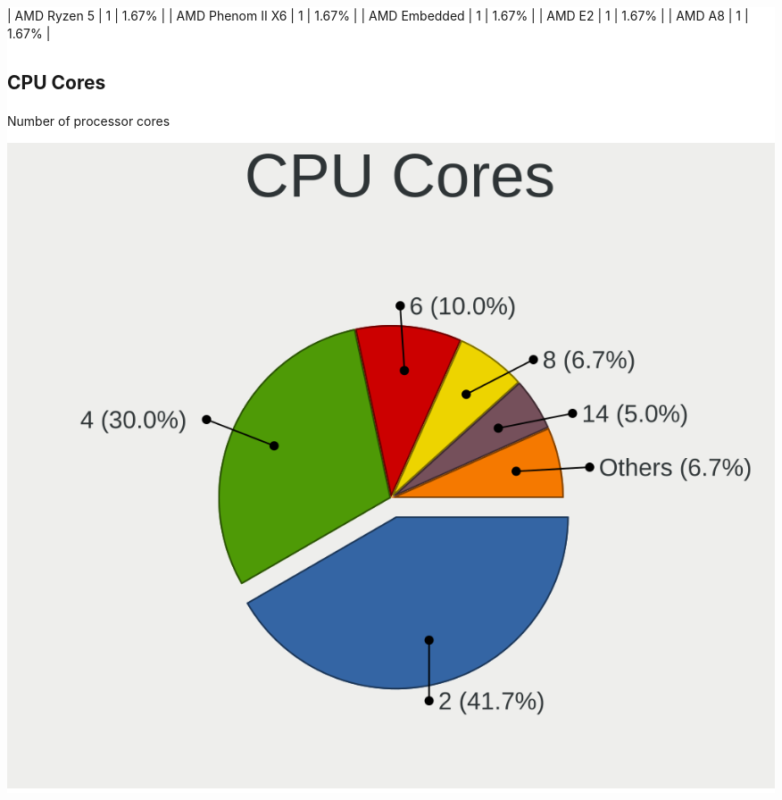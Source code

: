 | AMD Ryzen 5             | 1         | 1.67%   |
| AMD Phenom II X6        | 1         | 1.67%   |
| AMD Embedded            | 1         | 1.67%   |
| AMD E2                  | 1         | 1.67%   |
| AMD A8                  | 1         | 1.67%   |

CPU Cores
---------

Number of processor cores

![CPU Cores](./All/images/pie_chart/cpu_cores.svg)
